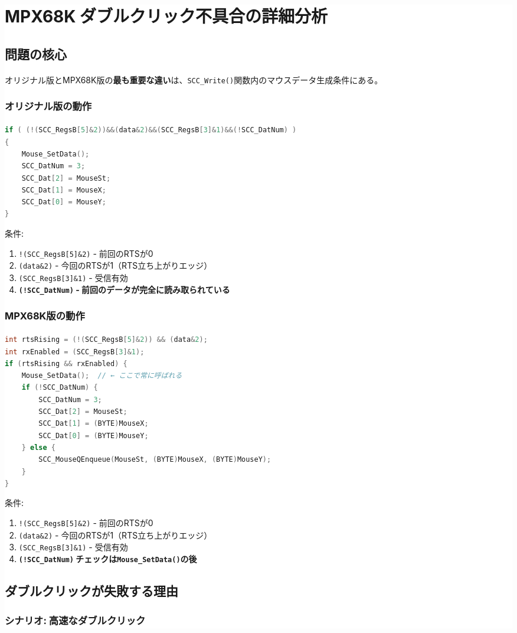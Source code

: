 # MPX68K ダブルクリック不具合の詳細分析

## 問題の核心

オリジナル版とMPX68K版の**最も重要な違い**は、`SCC_Write()`関数内のマウスデータ生成条件にある。

### オリジナル版の動作
```c
if ( (!(SCC_RegsB[5]&2))&&(data&2)&&(SCC_RegsB[3]&1)&&(!SCC_DatNum) )
{
    Mouse_SetData();
    SCC_DatNum = 3;
    SCC_Dat[2] = MouseSt;
    SCC_Dat[1] = MouseX;
    SCC_Dat[0] = MouseY;
}
```

条件:
1. `!(SCC_RegsB[5]&2)` - 前回のRTSが0
2. `(data&2)` - 今回のRTSが1（RTS立ち上がりエッジ）
3. `(SCC_RegsB[3]&1)` - 受信有効
4. **`(!SCC_DatNum)` - 前回のデータが完全に読み取られている**

### MPX68K版の動作
```c
int rtsRising = (!(SCC_RegsB[5]&2)) && (data&2);
int rxEnabled = (SCC_RegsB[3]&1);
if (rtsRising && rxEnabled) {
    Mouse_SetData();  // ← ここで常に呼ばれる
    if (!SCC_DatNum) {
        SCC_DatNum = 3;
        SCC_Dat[2] = MouseSt;
        SCC_Dat[1] = (BYTE)MouseX;
        SCC_Dat[0] = (BYTE)MouseY;
    } else {
        SCC_MouseQEnqueue(MouseSt, (BYTE)MouseX, (BYTE)MouseY);
    }
}
```

条件:
1. `!(SCC_RegsB[5]&2)` - 前回のRTSが0
2. `(data&2)` - 今回のRTSが1（RTS立ち上がりエッジ）
3. `(SCC_RegsB[3]&1)` - 受信有効
4. **`(!SCC_DatNum)` チェックは`Mouse_SetData()`の後**

## ダブルクリックが失敗する理由

### シナリオ: 高速なダブルクリック
